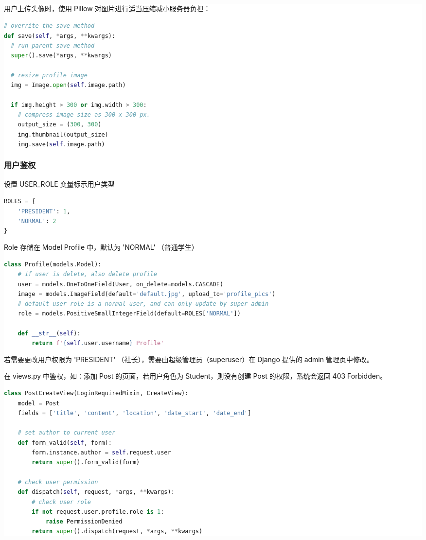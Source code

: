 用户上传头像时，使用 Pillow 对图片进行适当压缩减小服务器负担：

```python
# overrite the save method
def save(self, *args, **kwargs):
  # run parent save method
  super().save(*args, **kwargs)

  # resize profile image
  img = Image.open(self.image.path)

  if img.height > 300 or img.width > 300:
    # compress image size as 300 x 300 px.
    output_size = (300, 300)
    img.thumbnail(output_size)
    img.save(self.image.path)
```



### 用户鉴权

设置 USER_ROLE 变量标示用户类型

```python
ROLES = {
    'PRESIDENT': 1,
    'NORMAL': 2
}
```

Role 存储在 Model Profile 中，默认为 'NORMAL' （普通学生）

```python
class Profile(models.Model):
    # if user is delete, also delete profile
    user = models.OneToOneField(User, on_delete=models.CASCADE)
    image = models.ImageField(default='default.jpg', upload_to='profile_pics')
    # default user role is a normal user, and can only update by super admin
    role = models.PositiveSmallIntegerField(default=ROLES['NORMAL'])

    def __str__(self):
        return f'{self.user.username} Profile'
```

若需要更改用户权限为 'PRESIDENT' （社长），需要由超级管理员（superuser）在 Django 提供的 admin 管理页中修改。

在 views.py 中鉴权，如：添加 Post 的页面，若用户角色为 Student，则没有创建 Post 的权限，系统会返回 403 Forbidden。

```python
class PostCreateView(LoginRequiredMixin, CreateView):
    model = Post
    fields = ['title', 'content', 'location', 'date_start', 'date_end']

    # set author to current user
    def form_valid(self, form):
        form.instance.author = self.request.user
        return super().form_valid(form)

    # check user permission
    def dispatch(self, request, *args, **kwargs):
        # check user role
        if not request.user.profile.role is 1:
            raise PermissionDenied
        return super().dispatch(request, *args, **kwargs)
```
